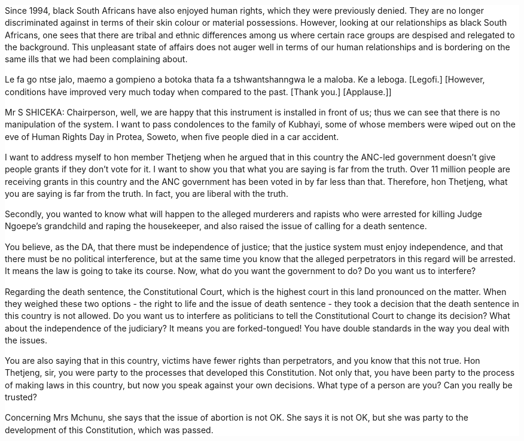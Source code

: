 Since 1994, black South Africans have also enjoyed human rights, which they
were previously denied. They are no longer discriminated against in terms
of their skin colour or material possessions. However, looking at our
relationships as black South Africans, one sees that there are tribal and
ethnic differences among us where certain race groups are despised and
relegated to the background. This unpleasant state of affairs does not
auger well in terms of our human relationships and is bordering on the same
ills that we had been complaining about.

Le fa go ntse jalo, maemo a gompieno a botoka thata fa a tshwantshanngwa le
a maloba. Ke a leboga. [Legofi.] [However, conditions have improved very
much today when compared to the past. [Thank you.] [Applause.]]

Mr S SHICEKA: Chairperson, well, we are happy that this instrument is
installed in front of us; thus we can see that there is no manipulation of
the system. I want to pass condolences to the family of Kubhayi, some of
whose members were wiped out on the eve of Human Rights Day in Protea,
Soweto, when five people died in a car accident.

I want to address myself to hon member Thetjeng when he argued that in this
country the ANC-led government doesn’t give people grants if they don’t
vote for it. I want to show you that what you are saying is far from the
truth. Over 11 million people are receiving grants in this country and the
ANC government has been voted in by far less than that. Therefore, hon
Thetjeng, what you are saying is far from the truth. In fact, you are
liberal with the truth.

Secondly, you wanted to know what will happen to the alleged murderers and
rapists who were arrested for killing Judge Ngoepe’s grandchild and raping
the housekeeper, and also raised the issue of calling for a death sentence.

You believe, as the DA, that there must be independence of justice; that
the justice system must enjoy independence, and that there must be no
political interference, but at the same time you know that the alleged
perpetrators in this regard will be arrested. It means the law is going to
take its course. Now, what do you want the government to do? Do you want us
to interfere?

Regarding the death sentence, the Constitutional Court, which is the
highest court in this land pronounced on the matter. When they weighed
these two options - the right to life and the issue of death sentence -
they took a decision that the death sentence in this country is not
allowed. Do you want us to interfere as politicians to tell the
Constitutional Court to change its decision? What about the independence of
the judiciary? It means you are forked-tongued! You have double standards
in the way you deal with the issues.

You are also saying that in this country, victims have fewer rights than
perpetrators, and you know that this not true. Hon Thetjeng, sir, you were
party to the processes that developed this Constitution. Not only that, you
have been party to the process of making laws in this country, but now you
speak against your own decisions. What type of a person are you? Can you
really be trusted?

Concerning Mrs Mchunu, she says that the issue of abortion is not OK. She
says it is not OK, but she was party to the development of this
Constitution, which was passed.
